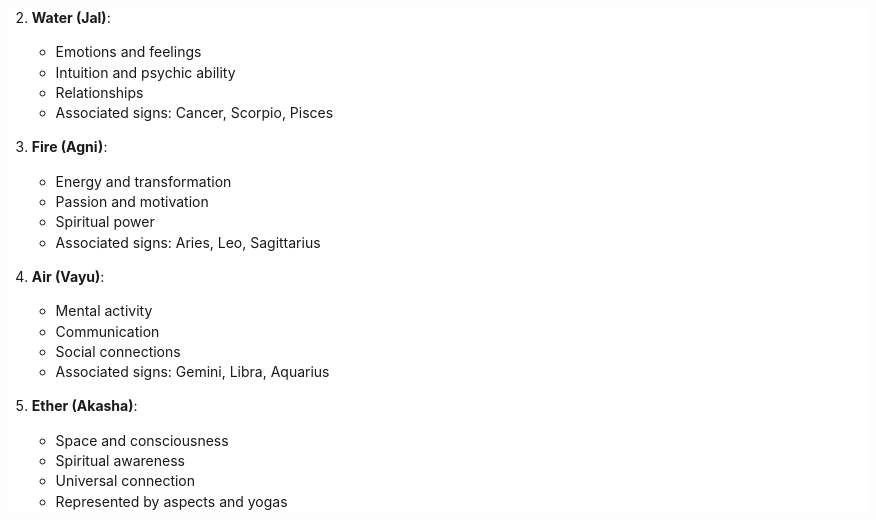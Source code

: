 2. **Water (Jal)**:
   - Emotions and feelings
   - Intuition and psychic ability
   - Relationships
   - Associated signs: Cancer, Scorpio, Pisces

3. **Fire (Agni)**:
   - Energy and transformation
   - Passion and motivation
   - Spiritual power
   - Associated signs: Aries, Leo, Sagittarius

4. **Air (Vayu)**:
   - Mental activity
   - Communication
   - Social connections
   - Associated signs: Gemini, Libra, Aquarius

5. **Ether (Akasha)**:
   - Space and consciousness
   - Spiritual awareness
   - Universal connection
   - Represented by aspects and yogas